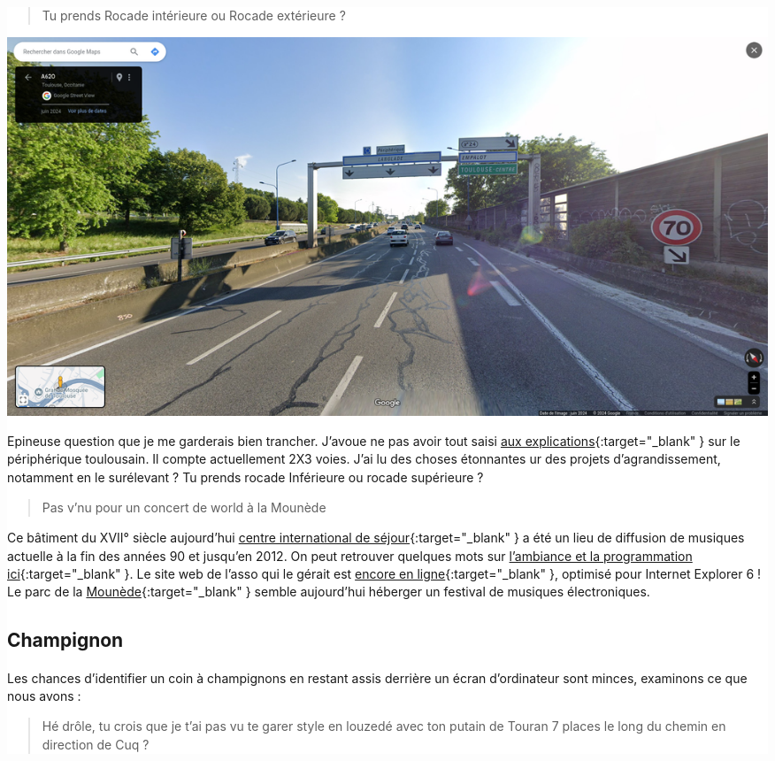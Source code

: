 >
> Tu prends Rocade intérieure ou Rocade extérieure ?
> 

![026-A620-GoogleMaps.png](img/026-A620-GoogleMaps.png)

Epineuse question que je me garderais bien trancher. J’avoue ne pas avoir tout saisi [aux explications](https://fr.wikipedia.org/wiki/P%C3%A9riph%C3%A9rique_de_Toulouse){:target="_blank" } sur le périphérique toulousain. Il compte actuellement 2X3 voies. J’ai lu des choses étonnantes ur des projets d’agrandissement, notamment en le surélevant ? Tu prends rocade Inférieure ou rocade supérieure ?

>
> Pas v’nu pour un concert de world à la Mounède
>

Ce bâtiment du XVII° siècle aujourd’hui [centre international de séjour](https://www.lamounede.org/l-historique){:target="_blank" } a été un lieu de diffusion de musiques actuelle à la fin des années 90 et jusqu’en 2012. On peut retrouver quelques mots sur [l’ambiance et la programmation ici](https://blog.culture31.com/2023/03/11/la-mounede-une-odyssee-extraordinaire-a-toulouse/){:target="_blank" }. Le site web de l’asso qui le gérait est [encore en ligne](http://crpc.free.fr/){:target="_blank" }, optimisé pour Internet Explorer 6 ! Le parc de la [Mounède](https://www.francebleu.fr/emissions/les-mots-d-oc/toulouse/la-mounede-toulouse){:target="_blank" } semble aujourd’hui héberger un festival de musiques électroniques.

## Champignon

Les chances d’identifier un coin à champignons en restant assis derrière un écran d’ordinateur sont minces, examinons ce que nous avons :

>
> Hé drôle, tu crois que je t’ai pas vu te garer style en louzedé avec ton putain de Touran 7 places le long du chemin en direction de Cuq ?
>
